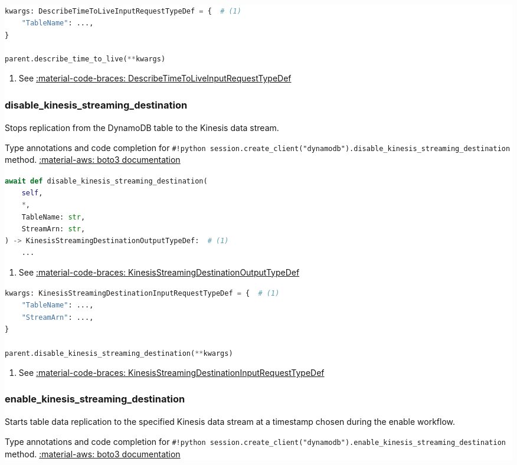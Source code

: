 
```python title="Usage example with kwargs"
kwargs: DescribeTimeToLiveInputRequestTypeDef = {  # (1)
    "TableName": ...,
}

parent.describe_time_to_live(**kwargs)
```

1. See [:material-code-braces: DescribeTimeToLiveInputRequestTypeDef](./type_defs.md#describetimetoliveinputrequesttypedef) 

### disable\_kinesis\_streaming\_destination

Stops replication from the DynamoDB table to the Kinesis data stream.

Type annotations and code completion for `#!python session.create_client("dynamodb").disable_kinesis_streaming_destination` method.
[:material-aws: boto3 documentation](https://boto3.amazonaws.com/v1/documentation/api/latest/reference/services/dynamodb.html#DynamoDB.Client.disable_kinesis_streaming_destination)

```python title="Method definition"
await def disable_kinesis_streaming_destination(
    self,
    *,
    TableName: str,
    StreamArn: str,
) -> KinesisStreamingDestinationOutputTypeDef:  # (1)
    ...
```

1. See [:material-code-braces: KinesisStreamingDestinationOutputTypeDef](./type_defs.md#kinesisstreamingdestinationoutputtypedef) 


```python title="Usage example with kwargs"
kwargs: KinesisStreamingDestinationInputRequestTypeDef = {  # (1)
    "TableName": ...,
    "StreamArn": ...,
}

parent.disable_kinesis_streaming_destination(**kwargs)
```

1. See [:material-code-braces: KinesisStreamingDestinationInputRequestTypeDef](./type_defs.md#kinesisstreamingdestinationinputrequesttypedef) 

### enable\_kinesis\_streaming\_destination

Starts table data replication to the specified Kinesis data stream at a
timestamp chosen during the enable workflow.

Type annotations and code completion for `#!python session.create_client("dynamodb").enable_kinesis_streaming_destination` method.
[:material-aws: boto3 documentation](https://boto3.amazonaws.com/v1/documentation/api/latest/reference/services/dynamodb.html#DynamoDB.Client.enable_kinesis_streaming_destination)
